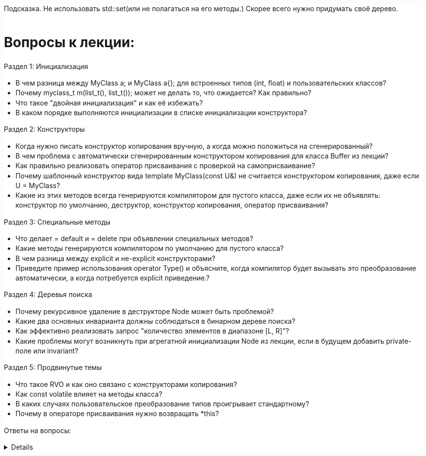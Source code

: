 Подсказка. Не использовать std::set(или не полагаться на его методы.) Скорее всего нужно придумать своё дерево.


# Вопросы к лекции:

Раздел 1: Инициализация
* В чем разница между MyClass a; и MyClass a{}; для встроенных типов (int, float) и пользовательских классов?
* Почему myclass_t m(list_t(), list_t()); может не делать то, что ожидается? Как правильно?
* Что такое "двойная инициализация" и как её избежать?
* В каком порядке выполняются инициализации в списке инициализации конструктора?

Раздел 2: Конструкторы
* Когда нужно писать конструктор копирования вручную, а когда можно положиться на сгенерированный?
* В чем проблема с автоматически сгенерированным конструктором копирования для класса Buffer из лекции?
* Как правильно реализовать оператор присваивания с проверкой на самоприсваивание?
* Почему шаблонный конструктор вида template<typename U> MyClass(const U&) не считается конструктором копирования, даже если U = MyClass?
* Какие из этих методов всегда генерируются компилятором для пустого класса, даже если их не объявлять: конструктор по умолчанию, деструктор, конструктор копирования, оператор присваивания?
  
Раздел 3: Специальные методы
* Что делает = default и = delete при объявлении специальных методов?
* Какие методы генерируются компилятором по умолчанию для пустого класса?
* В чем разница между explicit и не-explicit конструкторами?
* Приведите пример использования operator Type() и объясните, когда компилятор будет вызывать это преобразование автоматически, а когда потребуется explicit приведение.?

Раздел 4: Деревья поиска
* Почему рекурсивное удаление в деструкторе Node может быть проблемой?
* Какие два основных инварианта должны соблюдаться в бинарном дереве поиска?
* Как эффективно реализовать запрос "количество элементов в диапазоне [L, R]"?
* Какие проблемы могут возникнуть при агрегатной инициализации Node из лекции, если в будущем добавить private-поле или invariant?

Раздел 5: Продвинутые темы
* Что такое RVO и как оно связано с конструкторами копирования?
* Как const volatile влияет на методы класса?
* В каких случаях пользовательское преобразование типов проигрывает стандартному?
* Почему в операторе присваивания нужно возвращать *this?


Ответы на вопросы:
<details>
Раздел 1: Инициализация
* для встроенных типов - MyClass a; это default инициализация, поля будут инициализированны мусором. MyClass a {} поля будут инициализированы нулями.  Для пользовательских типов будет вызван конструктор по умолчанию.
* Потому что myclass_t m(list_t(), list_t()) может компилятором восприниматься как функция m, принимающая два аргумента типа list_t, потому что с++ если может что-то посчитать за функцию, он будет это делать. для того чтобы избежать можно 1) list_t() поместить в скобки 2) определить переменные list_t до вызова этого метода и 3) myclass_t m{list_t(), list_t()}
* Двойная инициализация это побочный эффект, если не добавить в конструкторе лист инициализации
* В порядке объявления в полях конструктора.
Раздел 2: Конструкторы
* Конструктор копирования стоит почти всегда доверять компилятору за исключением ситуаций, где наш класс самостоятельно работает с ресурсами
* Всё та же проблема - конструктор копирования будет копировать и указатель, а значит - при удалении скопированного объекта - будет удалён и копируемый объект
Раздел 3: Специальные методы
* this == &rhs только, потмоу что в таком случае мы проверяем равен ли себе объект
* Потому что не подходит по спецсемантике, наверное потому что template<typename U> U не гарантированно подходит под cv семантику
* default доверяет написание компилятору. delete запрещает испоьзование